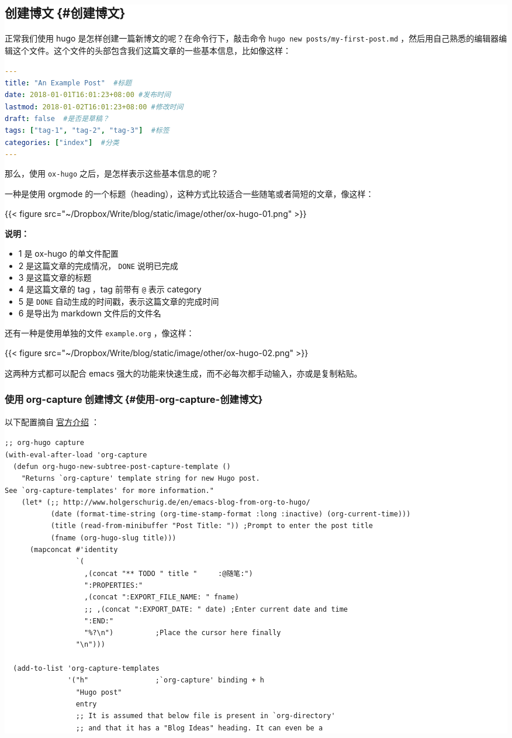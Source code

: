 
## 创建博文 {#创建博文}

正常我们使用 hugo 是怎样创建一篇新博文的呢？在命令行下，敲击命令 `hugo new posts/my-first-post.md` ，然后用自己熟悉的编辑器编辑这个文件。这个文件的头部包含我们这篇文章的一些基本信息，比如像这样：

```yaml
---
title: "An Example Post"  #标题
date: 2018-01-01T16:01:23+08:00 #发布时间
lastmod: 2018-01-02T16:01:23+08:00 #修改时间
draft: false  #是否是草稿？
tags: ["tag-1", "tag-2", "tag-3"]  #标签
categories: ["index"]  #分类
---
```

那么，使用 `ox-hugo` 之后，是怎样表示这些基本信息的呢？

一种是使用 orgmode 的一个标题（heading），这种方式比较适合一些随笔或者简短的文章，像这样：

{{< figure src="~/Dropbox/Write/blog/static/image/other/ox-hugo-01.png" >}}

**说明：**

-   1 是 ox-hugo 的单文件配置
-   2 是这篇文章的完成情况， `DONE` 说明已完成
-   3 是这篇文章的标题
-   4 是这篇文章的 tag ，tag 前带有 `@` 表示 category
-   5 是 `DONE` 自动生成的时间戳，表示这篇文章的完成时间
-   6 是导出为 markdown 文件后的文件名

还有一种是使用单独的文件 `example.org` ，像这样：

{{< figure src="~/Dropbox/Write/blog/static/image/other/ox-hugo-02.png" >}}

这两种方式都可以配合 emacs 强大的功能来快速生成，而不必每次都手动输入，亦或是复制粘贴。


### 使用 org-capture 创建博文 {#使用-org-capture-创建博文}

以下配置摘自 [官方介绍](https://ox-hugo.scripter.co/doc/org-capture-setup/) ：

```elisp
;; org-hugo capture
(with-eval-after-load 'org-capture
  (defun org-hugo-new-subtree-post-capture-template ()
    "Returns `org-capture' template string for new Hugo post.
See `org-capture-templates' for more information."
    (let* (;; http://www.holgerschurig.de/en/emacs-blog-from-org-to-hugo/
           (date (format-time-string (org-time-stamp-format :long :inactive) (org-current-time)))
           (title (read-from-minibuffer "Post Title: ")) ;Prompt to enter the post title
           (fname (org-hugo-slug title)))
      (mapconcat #'identity
                 `(
                   ,(concat "** TODO " title "     :@随笔:")
                   ":PROPERTIES:"
                   ,(concat ":EXPORT_FILE_NAME: " fname)
                   ;; ,(concat ":EXPORT_DATE: " date) ;Enter current date and time
                   ":END:"
                   "%?\n")          ;Place the cursor here finally
                 "\n")))

  (add-to-list 'org-capture-templates
               '("h"                ;`org-capture' binding + h
                 "Hugo post"
                 entry
                 ;; It is assumed that below file is present in `org-directory'
                 ;; and that it has a "Blog Ideas" heading. It can even be a
```